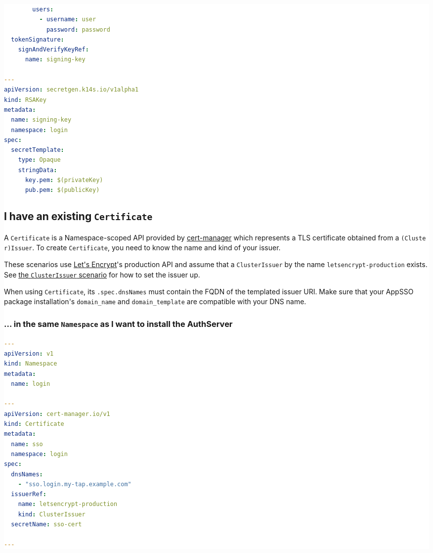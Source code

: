 ```yaml
        users:
          - username: user
            password: password
  tokenSignature:
    signAndVerifyKeyRef:
      name: signing-key

---
apiVersion: secretgen.k14s.io/v1alpha1
kind: RSAKey
metadata:
  name: signing-key
  namespace: login
spec:
  secretTemplate:
    type: Opaque
    stringData:
      key.pem: $(privateKey)
      pub.pem: $(publicKey)
```

## <a id='existing-certificate'></a> I have an existing `Certificate`

A `Certificate` is a Namespace-scoped API provided by [cert-manager](https://cert-manager.io) which represents a TLS
certificate obtained from a `(Cluster)Issuer`. To create `Certificate`, you need to know the name and kind of your
issuer.

These scenarios use [Let's Encrypt](https://letsencrypt.org/)'s production API and assume that a
`ClusterIssuer` by the name `letsencrypt-production` exists.
See [the `ClusterIssuer` scenario](#cluster-issuer) for how to set the issuer up.

When using `Certificate`, its `.spec.dnsNames` must contain the FQDN of the templated issuer URI. Make sure that your
AppSSO package installation's `domain_name` and `domain_template` are compatible with your DNS name.

### <a id='existing-certificate-same-ns'></a> … in the same `Namespace` as I want to install the AuthServer

```yaml
---
apiVersion: v1
kind: Namespace
metadata:
  name: login

---
apiVersion: cert-manager.io/v1
kind: Certificate
metadata:
  name: sso
  namespace: login
spec:
  dnsNames:
    - "sso.login.my-tap.example.com"
  issuerRef:
    name: letsencrypt-production
    kind: ClusterIssuer
  secretName: sso-cert

---
```
